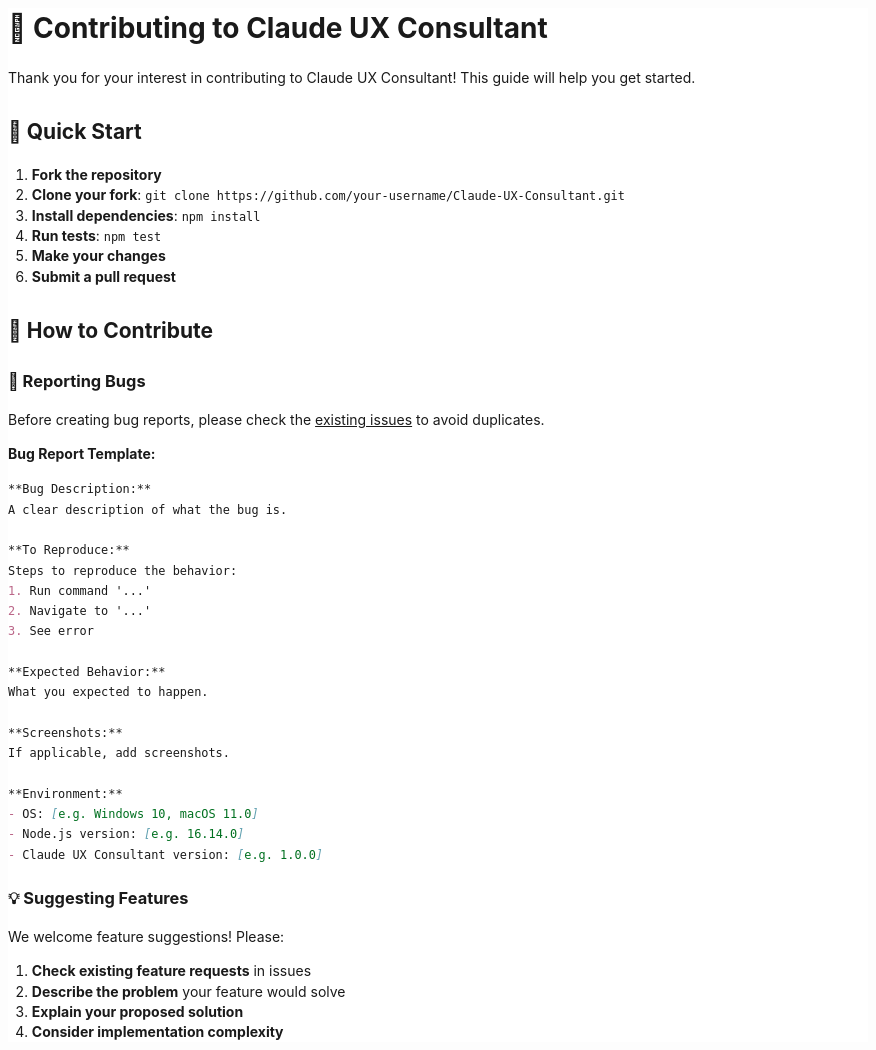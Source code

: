 # 🤝 Contributing to Claude UX Consultant

Thank you for your interest in contributing to Claude UX Consultant! This guide will help you get started.

## 🚀 Quick Start

1. **Fork the repository**
2. **Clone your fork**: `git clone https://github.com/your-username/Claude-UX-Consultant.git`
3. **Install dependencies**: `npm install`
4. **Run tests**: `npm test`
5. **Make your changes**
6. **Submit a pull request**

## 🎯 How to Contribute

### 🐛 Reporting Bugs

Before creating bug reports, please check the [existing issues](https://github.com/Abuelrish/Claude-UX-Consultant/issues) to avoid duplicates.

**Bug Report Template:**
```markdown
**Bug Description:**
A clear description of what the bug is.

**To Reproduce:**
Steps to reproduce the behavior:
1. Run command '...'
2. Navigate to '...'
3. See error

**Expected Behavior:**
What you expected to happen.

**Screenshots:**
If applicable, add screenshots.

**Environment:**
- OS: [e.g. Windows 10, macOS 11.0]
- Node.js version: [e.g. 16.14.0]
- Claude UX Consultant version: [e.g. 1.0.0]
```

### 💡 Suggesting Features

We welcome feature suggestions! Please:

1. **Check existing feature requests** in issues
2. **Describe the problem** your feature would solve
3. **Explain your proposed solution**
4. **Consider implementation complexity**

